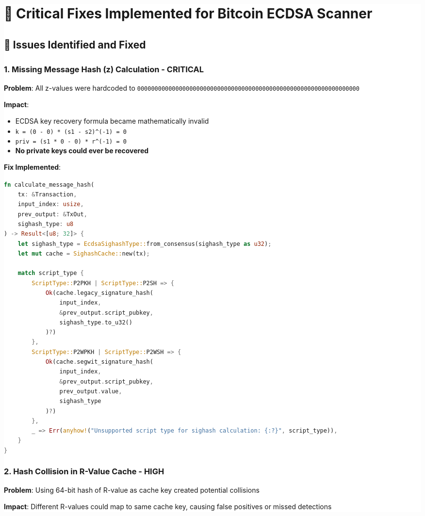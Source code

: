 # 🔧 Critical Fixes Implemented for Bitcoin ECDSA Scanner

## 🚨 **Issues Identified and Fixed**

### **1. Missing Message Hash (z) Calculation - CRITICAL**
**Problem**: All z-values were hardcoded to `0000000000000000000000000000000000000000000000000000000000000000`

**Impact**: 
- ECDSA key recovery formula became mathematically invalid
- `k = (0 - 0) * (s1 - s2)^(-1) = 0` 
- `priv = (s1 * 0 - 0) * r^(-1) = 0`
- **No private keys could ever be recovered**

**Fix Implemented**:
```rust
fn calculate_message_hash(
    tx: &Transaction, 
    input_index: usize, 
    prev_output: &TxOut, 
    sighash_type: u8
) -> Result<[u8; 32]> {
    let sighash_type = EcdsaSighashType::from_consensus(sighash_type as u32);
    let mut cache = SighashCache::new(tx);
    
    match script_type {
        ScriptType::P2PKH | ScriptType::P2SH => {
            Ok(cache.legacy_signature_hash(
                input_index, 
                &prev_output.script_pubkey, 
                sighash_type.to_u32()
            )?)
        },
        ScriptType::P2WPKH | ScriptType::P2WSH => {
            Ok(cache.segwit_signature_hash(
                input_index, 
                &prev_output.script_pubkey, 
                prev_output.value, 
                sighash_type
            )?)
        },
        _ => Err(anyhow!("Unsupported script type for sighash calculation: {:?}", script_type)),
    }
}
```

### **2. Hash Collision in R-Value Cache - HIGH**
**Problem**: Using 64-bit hash of R-value as cache key created potential collisions

**Impact**: Different R-values could map to same cache key, causing false positives or missed detections
